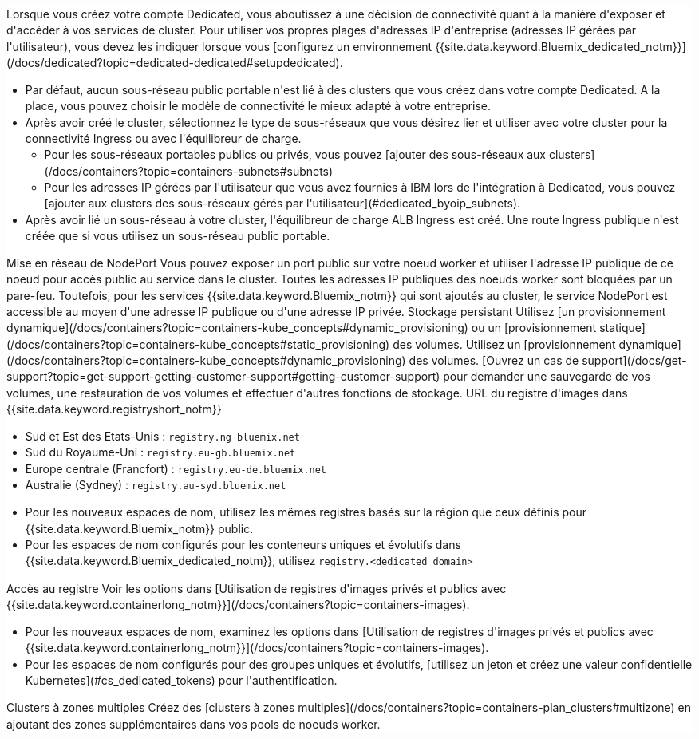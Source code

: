  <td>Lorsque vous créez votre compte Dedicated, vous aboutissez à une décision de connectivité quant à la manière d'exposer et d'accéder à vos services de cluster. Pour utiliser vos propres plages d'adresses IP d'entreprise (adresses IP gérées par l'utilisateur), vous devez les indiquer lorsque vous [configurez un environnement {{site.data.keyword.Bluemix_dedicated_notm}}](/docs/dedicated?topic=dedicated-dedicated#setupdedicated). <ul><li>Par défaut, aucun sous-réseau public portable n'est lié à des clusters que vous créez dans votre compte Dedicated. A la place, vous pouvez choisir le modèle de connectivité le mieux adapté à votre entreprise.</li><li>Après avoir créé le cluster, sélectionnez le type de sous-réseaux que vous désirez lier et utiliser avec votre cluster pour la connectivité Ingress ou avec l'équilibreur de charge.<ul><li>Pour les sous-réseaux portables publics ou privés, vous pouvez [ajouter des sous-réseaux aux clusters](/docs/containers?topic=containers-subnets#subnets)</li><li>Pour les adresses IP gérées par l'utilisateur que vous avez fournies à IBM lors de l'intégration à Dedicated, vous pouvez [ajouter aux clusters des sous-réseaux gérés par l'utilisateur](#dedicated_byoip_subnets).</li></ul></li><li>Après avoir lié un sous-réseau à votre cluster, l'équilibreur de charge ALB Ingress est créé. Une route Ingress publique n'est créée que si vous utilisez un sous-réseau public portable.</li></ul></td>
 </tr>
 <tr>
 <td>Mise en réseau de NodePort</td>
 <td>Vous pouvez exposer un port public sur votre noeud worker et utiliser l'adresse IP publique de ce noeud pour accès public au service dans le cluster.</td>
 <td>Toutes les adresses IP publiques des noeuds worker sont bloquées par un pare-feu. Toutefois, pour les services {{site.data.keyword.Bluemix_notm}} qui sont ajoutés au cluster, le service NodePort est accessible au moyen d'une adresse IP publique ou d'une adresse IP privée.</td>
 </tr>
 <tr>
 <td>Stockage persistant</td>
 <td>Utilisez [un provisionnement dynamique](/docs/containers?topic=containers-kube_concepts#dynamic_provisioning) ou un [provisionnement statique](/docs/containers?topic=containers-kube_concepts#static_provisioning) des volumes.</td>
 <td>Utilisez un [provisionnement dynamique](/docs/containers?topic=containers-kube_concepts#dynamic_provisioning) des volumes. [Ouvrez un cas de support](/docs/get-support?topic=get-support-getting-customer-support#getting-customer-support) pour demander une sauvegarde de vos volumes, une restauration de vos volumes et effectuer d'autres fonctions de stockage.</li></ul></td>
 </tr>
 <tr>
 <td>URL du registre d'images dans {{site.data.keyword.registryshort_notm}}</td>
 <td><ul><li>Sud et Est des Etats-Unis : <code>registry.ng bluemix.net</code></li><li>Sud du Royaume-Uni : <code>registry.eu-gb.bluemix.net</code></li><li>Europe centrale (Francfort) : <code>registry.eu-de.bluemix.net</code></li><li>Australie (Sydney) : <code>registry.au-syd.bluemix.net</code></li></ul></td>
 <td><ul><li>Pour les nouveaux espaces de nom, utilisez les mêmes registres basés sur la région que ceux définis pour {{site.data.keyword.Bluemix_notm}} public.</li><li>Pour les espaces de nom configurés pour les conteneurs uniques et évolutifs dans {{site.data.keyword.Bluemix_dedicated_notm}}, utilisez <code>registry.&lt;dedicated_domain&gt;</code></li></ul></td>
 </tr>
 <tr>
 <td>Accès au registre</td>
 <td>Voir les options dans [Utilisation de registres d'images privés et publics avec {{site.data.keyword.containerlong_notm}}](/docs/containers?topic=containers-images).</td>
 <td><ul><li>Pour les nouveaux espaces de nom, examinez les options dans [Utilisation de registres d'images privés et publics avec {{site.data.keyword.containerlong_notm}}](/docs/containers?topic=containers-images).</li><li>Pour les espaces de nom configurés pour des groupes uniques et évolutifs, [utilisez un jeton et créez une valeur confidentielle Kubernetes](#cs_dedicated_tokens) pour l'authentification.</li></ul></td>
 </tr>
 <tr>
 <td>Clusters à zones multiples</td>
 <td>Créez des [clusters à zones multiples](/docs/containers?topic=containers-plan_clusters#multizone) en ajoutant des zones supplémentaires dans vos pools de noeuds worker.</td>
